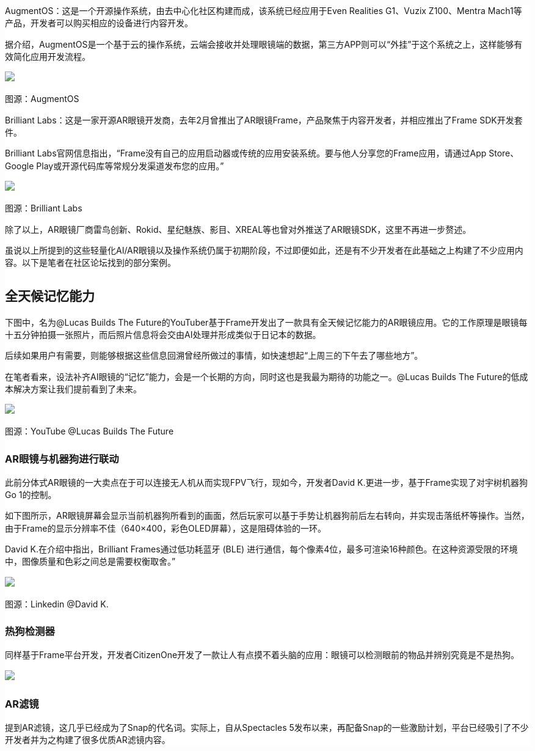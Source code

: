 AugmentOS：这是一个开源操作系统，由去中心化社区构建而成，该系统已经应用于Even Realities G1、Vuzix Z100、Mentra Mach1等产品，开发者可以购买相应的设备进行内容开发。

据介绍，AugmentOS是一个基于云的操作系统，云端会接收并处理眼镜端的数据，第三方APP则可以“外挂”于这个系统之上，这样能够有效简化应用开发流程。

![](https://image.woshipm.com/2025/04/23/6fe0bbbe-1fdd-11f0-b1a0-00163e09d72f.png)

图源：AugmentOS

Brilliant Labs：这是一家开源AR眼镜开发商，去年2月曾推出了AR眼镜Frame，产品聚焦于内容开发者，并相应推出了Frame SDK开发套件。

Brilliant Labs官网信息指出，“Frame没有自己的应用启动器或传统的应用安装系统。要与他人分享您的Frame应用，请通过App Store、Google Play或开源代码库等常规分发渠道发布您的应用。”

![](https://image.woshipm.com/2025/04/23/708d97ee-1fdd-11f0-b1a0-00163e09d72f.png)

图源：Brilliant Labs

除了以上，AR眼镜厂商雷鸟创新、Rokid、星纪魅族、影目、XREAL等也曾对外推送了AR眼镜SDK，这里不再进一步赘述。

虽说以上所提到的这些轻量化AI/AR眼镜以及操作系统仍属于初期阶段，不过即便如此，还是有不少开发者在此基础之上构建了不少应用内容。以下是笔者在社区论坛找到的部分案例。

## 全天候记忆能力

下图中，名为@Lucas Builds The Future的YouTuber基于Frame开发出了一款具有全天候记忆能力的AR眼镜应用。它的工作原理是眼镜每十五分钟拍摄一张照片，而后照片信息将会交由AI处理并形成类似于日记本的数据。

后续如果用户有需要，则能够根据这些信息回溯曾经所做过的事情，如快速想起“上周三的下午去了哪些地方”。

在笔者看来，设法补齐AI眼镜的“记忆”能力，会是一个长期的方向，同时这也是我最为期待的功能之一。@Lucas Builds The Future的低成本解决方案让我们提前看到了未来。

![](https://image.woshipm.com/2025/04/23/71390516-1fdd-11f0-b1a0-00163e09d72f.png)

图源：YouTube @Lucas Builds The Future

### AR眼镜与机器狗进行联动

此前分体式AR眼镜的一大卖点在于可以连接无人机从而实现FPV飞行，现如今，开发者David K.更进一步，基于Frame实现了对宇树机器狗Go 1的控制。

如下图所示，AR眼镜屏幕会显示当前机器狗所看到的画面，然后玩家可以基于手势让机器狗前后左右转向，并实现击落纸杯等操作。当然，由于Frame的显示分辨率不佳（640×400，彩色OLED屏幕），这是阻碍体验的一环。

David K.在介绍中指出，Brilliant Frames通过低功耗蓝牙 (BLE) 进行通信，每个像素4位，最多可渲染16种颜色。在这种资源受限的环境中，图像质量和色彩之间总是需要权衡取舍。”

![](https://image.woshipm.com/2025/04/23/71e37e10-1fdd-11f0-b1a0-00163e09d72f.gif)

图源：Linkedin @David K.

### 热狗检测器

同样基于Frame平台开发，开发者CitizenOne开发了一款让人有点摸不着头脑的应用：眼镜可以检测眼前的物品并辨别究竟是不是热狗。

![](https://image.woshipm.com/2025/04/23/72c0010a-1fdd-11f0-b1a0-00163e09d72f.png)

### AR滤镜

提到AR滤镜，这几乎已经成为了Snap的代名词。实际上，自从Spectacles 5发布以来，再配备Snap的一些激励计划，平台已经吸引了不少开发者并为之构建了很多优质AR滤镜内容。
